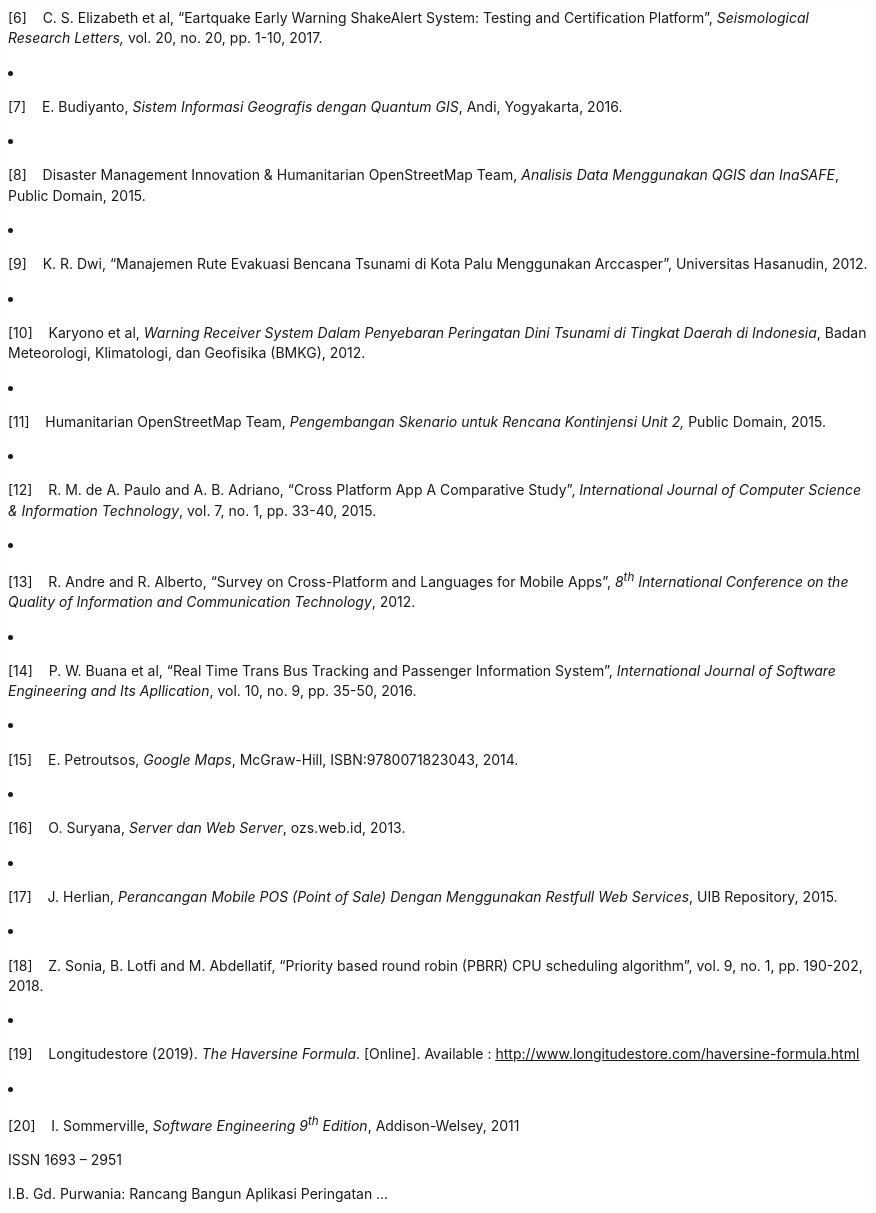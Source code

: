 <p><span class="font8">[6] &nbsp;&nbsp;&nbsp;C. S. Elizabeth et al, “Eartquake Early Warning ShakeAlert System: Testing and Certification Platform”, </span><span class="font8" style="font-style:italic;">Seismological Research Letters, </span><span class="font8">vol. 20, no. 20, pp. 1-10, 2017.</span></p></li>
<li>
<p><span class="font8">[7] &nbsp;&nbsp;&nbsp;E. Budiyanto, </span><span class="font8" style="font-style:italic;">Sistem Informasi Geografis dengan Quantum GIS</span><span class="font8">, Andi, Yogyakarta, 2016.</span></p></li>
<li>
<p><span class="font8">[8] &nbsp;&nbsp;&nbsp;Disaster Management Innovation &amp;&nbsp;Humanitarian OpenStreetMap Team, </span><span class="font8" style="font-style:italic;">Analisis Data Menggunakan QGIS dan InaSAFE</span><span class="font8">, Public Domain, 2015.</span></p></li>
<li>
<p><span class="font8">[9] &nbsp;&nbsp;&nbsp;K. R. Dwi, “Manajemen Rute Evakuasi Bencana Tsunami di Kota Palu Menggunakan Arccasper”, Universitas Hasanudin, 2012.</span></p></li>
<li>
<p><span class="font8">[10] &nbsp;&nbsp;&nbsp;Karyono et al, </span><span class="font8" style="font-style:italic;">Warning Receiver System Dalam Penyebaran Peringatan Dini Tsunami di Tingkat Daerah di Indonesia</span><span class="font8">, Badan Meteorologi, Klimatologi, dan Geofisika (BMKG), 2012.</span></p></li>
<li>
<p><span class="font8">[11] &nbsp;&nbsp;&nbsp;Humanitarian OpenStreetMap Team, </span><span class="font8" style="font-style:italic;">Pengembangan Skenario untuk Rencana Kontinjensi Unit 2,</span><span class="font8"> Public Domain, 2015.</span></p></li>
<li>
<p><span class="font8">[12] &nbsp;&nbsp;&nbsp;R. M. de A. Paulo and A. B. Adriano, “Cross Platform App A Comparative Study”, </span><span class="font8" style="font-style:italic;">International Journal of Computer Science &amp;&nbsp;Information Technology</span><span class="font8">, vol. 7, no. 1, pp. 33-40, 2015.</span></p></li>
<li>
<p><span class="font8">[13] &nbsp;&nbsp;&nbsp;R. Andre and R. Alberto, “Survey on Cross-Platform and Languages for Mobile Apps”, </span><span class="font8" style="font-style:italic;">8<sup>th</sup> International Conference on the Quality of Information and Communication Technology</span><span class="font8">, 2012.</span></p></li>
<li>
<p><span class="font8">[14] &nbsp;&nbsp;&nbsp;P. W. Buana et al, “Real Time Trans Bus Tracking and Passenger Information System”, </span><span class="font8" style="font-style:italic;">International Journal of Software Engineering and Its Apllication</span><span class="font8">, vol. 10, no. 9, pp. 35-50, 2016.</span></p></li>
<li>
<p><span class="font8">[15] &nbsp;&nbsp;&nbsp;E. Petroutsos, </span><span class="font8" style="font-style:italic;">Google Maps</span><span class="font8">, McGraw-Hill, ISBN:9780071823043, 2014.</span></p></li>
<li>
<p><span class="font8">[16] &nbsp;&nbsp;&nbsp;O. Suryana, </span><span class="font8" style="font-style:italic;">Server dan Web Server</span><span class="font8">, ozs.web.id, 2013.</span></p></li>
<li>
<p><span class="font8">[17] &nbsp;&nbsp;&nbsp;J. Herlian, </span><span class="font8" style="font-style:italic;">Perancangan Mobile POS (Point of Sale) Dengan Menggunakan Restfull Web Services</span><span class="font8">, UIB Repository, 2015.</span></p></li>
<li>
<p><span class="font8">[18] &nbsp;&nbsp;&nbsp;Z. Sonia, B. Lotfi and M. Abdellatif, “Priority based round robin (PBRR) CPU scheduling algorithm”, vol. 9, no. 1, pp. 190-202, 2018.</span></p></li>
<li>
<p><span class="font8">[19] &nbsp;&nbsp;&nbsp;Longitudestore (2019). </span><span class="font8" style="font-style:italic;">The Haversine Formula</span><span class="font8">. [Online]. Available : </span><a href="http://www.longitudestore.com/haversine-formula.html"><span class="font8" style="text-decoration:underline;">http://www.longitudestore.com/haversine-formula.html</span></a></p></li>
<li>
<p><span class="font8">[20] &nbsp;&nbsp;&nbsp;I. Sommerville, </span><span class="font8" style="font-style:italic;">Software Engineering 9<sup>th</sup> Edition</span><span class="font8">, Addison-Welsey, 2011</span></p></li></ul>
<p><span class="font10">ISSN 1693 – 2951</span></p>
<p><span class="font10">I.B. Gd. Purwania: Rancang Bangun Aplikasi Peringatan …</span></p>